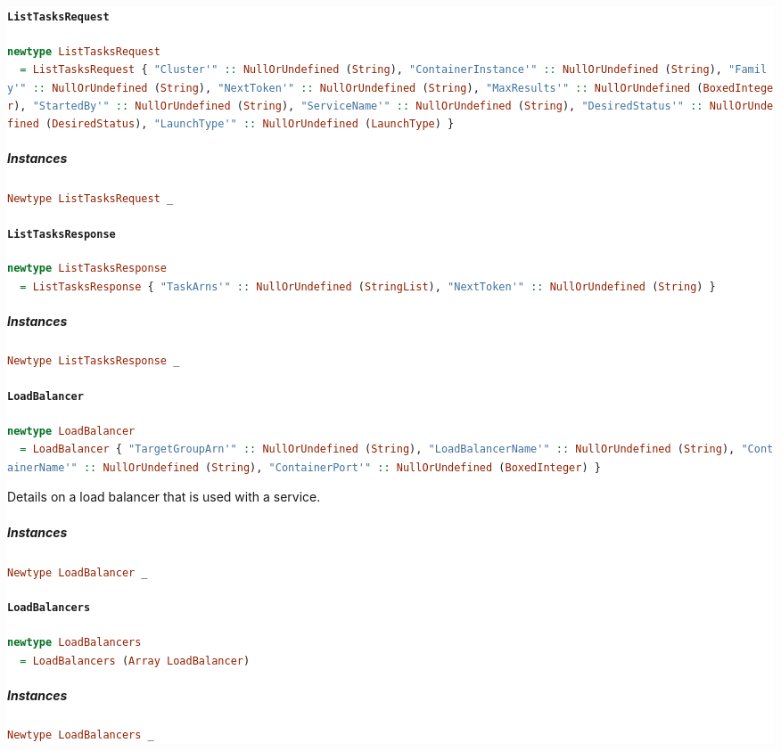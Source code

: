 #### `ListTasksRequest`

``` purescript
newtype ListTasksRequest
  = ListTasksRequest { "Cluster'" :: NullOrUndefined (String), "ContainerInstance'" :: NullOrUndefined (String), "Family'" :: NullOrUndefined (String), "NextToken'" :: NullOrUndefined (String), "MaxResults'" :: NullOrUndefined (BoxedInteger), "StartedBy'" :: NullOrUndefined (String), "ServiceName'" :: NullOrUndefined (String), "DesiredStatus'" :: NullOrUndefined (DesiredStatus), "LaunchType'" :: NullOrUndefined (LaunchType) }
```

##### Instances
``` purescript
Newtype ListTasksRequest _
```

#### `ListTasksResponse`

``` purescript
newtype ListTasksResponse
  = ListTasksResponse { "TaskArns'" :: NullOrUndefined (StringList), "NextToken'" :: NullOrUndefined (String) }
```

##### Instances
``` purescript
Newtype ListTasksResponse _
```

#### `LoadBalancer`

``` purescript
newtype LoadBalancer
  = LoadBalancer { "TargetGroupArn'" :: NullOrUndefined (String), "LoadBalancerName'" :: NullOrUndefined (String), "ContainerName'" :: NullOrUndefined (String), "ContainerPort'" :: NullOrUndefined (BoxedInteger) }
```

<p>Details on a load balancer that is used with a service.</p>

##### Instances
``` purescript
Newtype LoadBalancer _
```

#### `LoadBalancers`

``` purescript
newtype LoadBalancers
  = LoadBalancers (Array LoadBalancer)
```

##### Instances
``` purescript
Newtype LoadBalancers _
```
